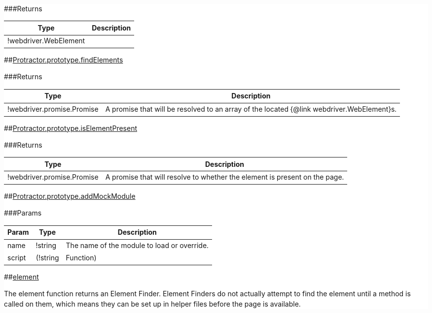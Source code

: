 


###Returns

Type | Description
--- | ---
!webdriver.WebElement | 


##[Protractor.prototype.findElements](https://github.com/angular/protractor/blob/master/lib/protractor.js#L580)








###Returns

Type | Description
--- | ---
!webdriver.promise.Promise | A promise that will be resolved to an array of the located {@link webdriver.WebElement}s.


##[Protractor.prototype.isElementPresent](https://github.com/angular/protractor/blob/master/lib/protractor.js#L605)








###Returns

Type | Description
--- | ---
!webdriver.promise.Promise | A promise that will resolve to whether the element is present on the page.


##[Protractor.prototype.addMockModule](https://github.com/angular/protractor/blob/master/lib/protractor.js#L621)






###Params

Param | Type | Description
--- | --- | ---
name | !string | The name of the module to load or override.
script | (!string|Function) | The JavaScript to load the module.





##[element](https://github.com/angular/protractor/blob/master/lib/protractor.js#L65)

The element function returns an Element Finder. Element Finders do
not actually attempt to find the element until a method is called on them,
which means they can be set up in helper files before the page is
available.
